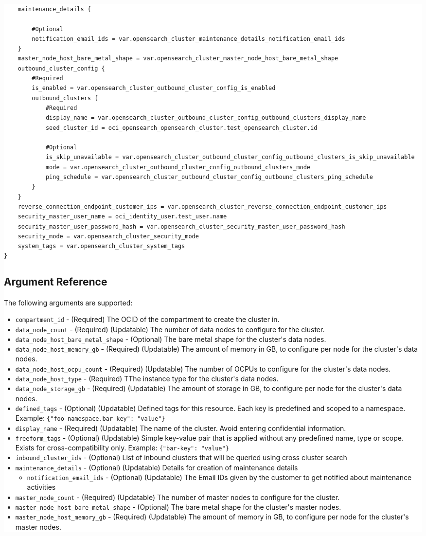 ```hcl
	maintenance_details {

		#Optional
		notification_email_ids = var.opensearch_cluster_maintenance_details_notification_email_ids
	}
	master_node_host_bare_metal_shape = var.opensearch_cluster_master_node_host_bare_metal_shape
	outbound_cluster_config {
		#Required
		is_enabled = var.opensearch_cluster_outbound_cluster_config_is_enabled
		outbound_clusters {
			#Required
			display_name = var.opensearch_cluster_outbound_cluster_config_outbound_clusters_display_name
			seed_cluster_id = oci_opensearch_opensearch_cluster.test_opensearch_cluster.id

			#Optional
			is_skip_unavailable = var.opensearch_cluster_outbound_cluster_config_outbound_clusters_is_skip_unavailable
			mode = var.opensearch_cluster_outbound_cluster_config_outbound_clusters_mode
			ping_schedule = var.opensearch_cluster_outbound_cluster_config_outbound_clusters_ping_schedule
		}
	}
	reverse_connection_endpoint_customer_ips = var.opensearch_cluster_reverse_connection_endpoint_customer_ips
	security_master_user_name = oci_identity_user.test_user.name
	security_master_user_password_hash = var.opensearch_cluster_security_master_user_password_hash
	security_mode = var.opensearch_cluster_security_mode
	system_tags = var.opensearch_cluster_system_tags
}
```

## Argument Reference

The following arguments are supported:

* `compartment_id` - (Required) The OCID of the compartment to create the cluster in.
* `data_node_count` - (Required) (Updatable) The number of data nodes to configure for the cluster.
* `data_node_host_bare_metal_shape` - (Optional) The bare metal shape for the cluster's data nodes.
* `data_node_host_memory_gb` - (Required) (Updatable) The amount of memory in GB, to configure per node for the cluster's data nodes.
* `data_node_host_ocpu_count` - (Required) (Updatable) The number of OCPUs to configure for the cluster's data nodes.
* `data_node_host_type` - (Required) TThe instance type for the cluster's data nodes.
* `data_node_storage_gb` - (Required) (Updatable) The amount of storage in GB, to configure per node for the cluster's data nodes.
* `defined_tags` - (Optional) (Updatable) Defined tags for this resource. Each key is predefined and scoped to a namespace. Example: `{"foo-namespace.bar-key": "value"}`
* `display_name` - (Required) (Updatable) The name of the cluster. Avoid entering confidential information.
* `freeform_tags` - (Optional) (Updatable) Simple key-value pair that is applied without any predefined name, type or scope. Exists for cross-compatibility only. Example: `{"bar-key": "value"}` 
* `inbound_cluster_ids` - (Optional) List of inbound clusters that will be queried using cross cluster search
* `maintenance_details` - (Optional) (Updatable) Details for creation of maintenance details
	* `notification_email_ids` - (Optional) (Updatable) The Email IDs given by the customer to get notified about maintenance activities
* `master_node_count` - (Required) (Updatable) The number of master nodes to configure for the cluster.
* `master_node_host_bare_metal_shape` - (Optional) The bare metal shape for the cluster's master nodes.
* `master_node_host_memory_gb` - (Required) (Updatable) The amount of memory in GB, to configure per node for the cluster's master nodes.
